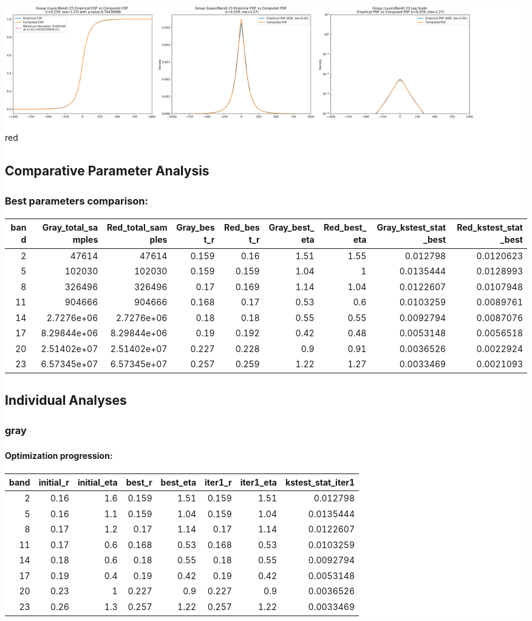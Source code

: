 <img src="..\case-studies\spaceNet\fourier\approx1e5\red\plots\compare_cdf_pdf_layer_23.jpg" alt="Layer 23 Plot" width="90%"/>
<p>red</p>
</div>
</div>



## Comparative Parameter Analysis

### Best parameters comparison:
|   band |   Gray_total_samples |   Red_total_samples |   Gray_best_r |   Red_best_r |   Gray_best_eta |   Red_best_eta |   Gray_kstest_stat_best |   Red_kstest_stat_best |
|-------:|---------------------:|--------------------:|--------------:|-------------:|----------------:|---------------:|------------------------:|-----------------------:|
|      2 |      47614           |     47614           |         0.159 |        0.16  |            1.51 |           1.55 |               0.012798  |              0.0120623 |
|      5 |     102030           |    102030           |         0.159 |        0.159 |            1.04 |           1    |               0.0135444 |              0.0128993 |
|      8 |     326496           |    326496           |         0.17  |        0.169 |            1.14 |           1.04 |               0.0122607 |              0.0107948 |
|     11 |     904666           |    904666           |         0.168 |        0.17  |            0.53 |           0.6  |               0.0103259 |              0.0089761 |
|     14 |          2.7276e+06  |         2.7276e+06  |         0.18  |        0.18  |            0.55 |           0.55 |               0.0092794 |              0.0087076 |
|     17 |          8.29844e+06 |         8.29844e+06 |         0.19  |        0.192 |            0.42 |           0.48 |               0.0053148 |              0.0056518 |
|     20 |          2.51402e+07 |         2.51402e+07 |         0.227 |        0.228 |            0.9  |           0.91 |               0.0036526 |              0.0022924 |
|     23 |          6.57345e+07 |         6.57345e+07 |         0.257 |        0.259 |            1.22 |           1.27 |               0.0033469 |              0.0021093 |

## Individual Analyses

### gray
#### Optimization progression:
|   band |   initial_r |   initial_eta |   best_r |   best_eta |   iter1_r |   iter1_eta |   kstest_stat_iter1 |
|-------:|------------:|--------------:|---------:|-----------:|----------:|------------:|--------------------:|
|      2 |        0.16 |           1.6 |    0.159 |       1.51 |     0.159 |        1.51 |           0.012798  |
|      5 |        0.16 |           1.1 |    0.159 |       1.04 |     0.159 |        1.04 |           0.0135444 |
|      8 |        0.17 |           1.2 |    0.17  |       1.14 |     0.17  |        1.14 |           0.0122607 |
|     11 |        0.17 |           0.6 |    0.168 |       0.53 |     0.168 |        0.53 |           0.0103259 |
|     14 |        0.18 |           0.6 |    0.18  |       0.55 |     0.18  |        0.55 |           0.0092794 |
|     17 |        0.19 |           0.4 |    0.19  |       0.42 |     0.19  |        0.42 |           0.0053148 |
|     20 |        0.23 |           1   |    0.227 |       0.9  |     0.227 |        0.9  |           0.0036526 |
|     23 |        0.26 |           1.3 |    0.257 |       1.22 |     0.257 |        1.22 |           0.0033469 |
